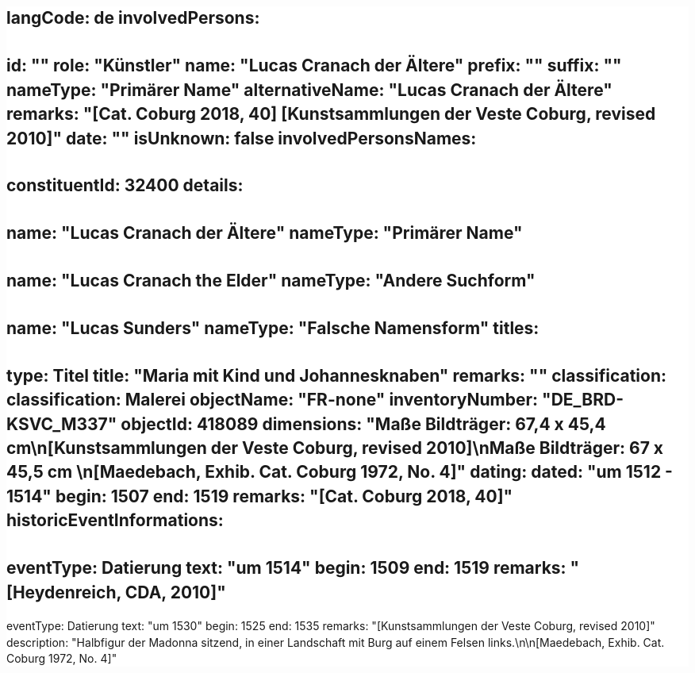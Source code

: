 langCode: de
involvedPersons: 
 - 
   id: ""
  role: "Künstler"
  name: "Lucas Cranach der Ältere"
  prefix: ""
  suffix: ""
  nameType: "Primärer Name"
  alternativeName: "Lucas Cranach der Ältere"
  remarks: "[Cat. Coburg 2018, 40] [Kunstsammlungen der Veste Coburg, revised 2010]"
  date: ""
  isUnknown: false
involvedPersonsNames: 
 - 
   constituentId: 32400
  details: 
   - 
   name: "Lucas Cranach der Ältere"
    nameType: "Primärer Name"
   - 
   name: "Lucas Cranach the Elder"
    nameType: "Andere Suchform"
   - 
   name: "Lucas Sunders"
    nameType: "Falsche Namensform"
titles: 
 - 
   type: Titel
  title: "Maria mit Kind und Johannesknaben"
  remarks: ""
classification: 
 classification: Malerei
objectName: "FR-none"
inventoryNumber: "DE_BRD-KSVC_M337"
objectId: 418089
dimensions: "Maße Bildträger: 67,4 x 45,4 cm\n[Kunstsammlungen der Veste Coburg, revised 2010]\nMaße Bildträger: 67 x 45,5 cm \n[Maedebach, Exhib. Cat. Coburg 1972, No. 4]"
dating: 
 dated: "um 1512 - 1514"
 begin: 1507
 end: 1519
 remarks: "[Cat. Coburg 2018, 40]"
 historicEventInformations: 
  - 
   eventType: Datierung
   text: "um 1514"
   begin: 1509
   end: 1519
   remarks: "[Heydenreich, CDA, 2010]"
  - 
   eventType: Datierung
   text: "um 1530"
   begin: 1525
   end: 1535
   remarks: "[Kunstsammlungen der Veste Coburg, revised 2010]"
description: "Halbfigur der Madonna sitzend, in einer Landschaft mit Burg auf einem Felsen links.\n\n[Maedebach, Exhib. Cat. Coburg 1972, No. 4]"